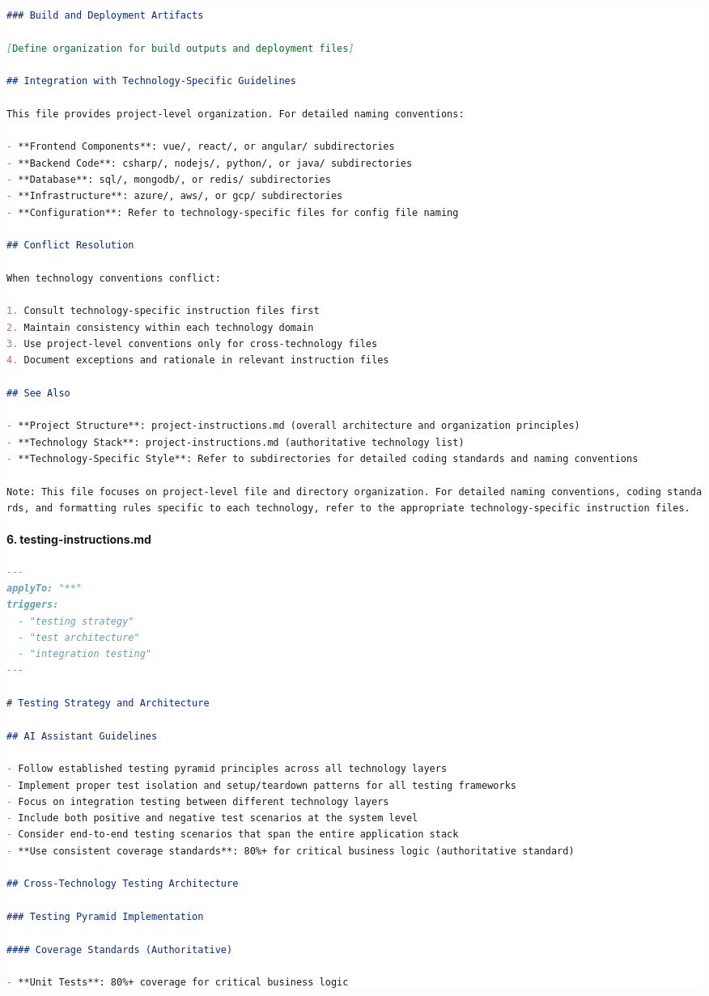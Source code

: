 ```markdown
### Build and Deployment Artifacts

[Define organization for build outputs and deployment files]

## Integration with Technology-Specific Guidelines

This file provides project-level organization. For detailed naming conventions:

- **Frontend Components**: vue/, react/, or angular/ subdirectories
- **Backend Code**: csharp/, nodejs/, python/, or java/ subdirectories
- **Database**: sql/, mongodb/, or redis/ subdirectories
- **Infrastructure**: azure/, aws/, or gcp/ subdirectories
- **Configuration**: Refer to technology-specific files for config file naming

## Conflict Resolution

When technology conventions conflict:

1. Consult technology-specific instruction files first
2. Maintain consistency within each technology domain
3. Use project-level conventions only for cross-technology files
4. Document exceptions and rationale in relevant instruction files

## See Also

- **Project Structure**: project-instructions.md (overall architecture and organization principles)
- **Technology Stack**: project-instructions.md (authoritative technology list)
- **Technology-Specific Style**: Refer to subdirectories for detailed coding standards and naming conventions

Note: This file focuses on project-level file and directory organization. For detailed naming conventions, coding standards, and formatting rules specific to each technology, refer to the appropriate technology-specific instruction files.
```

#### 6. testing-instructions.md

```markdown
---
applyTo: "**"
triggers:
  - "testing strategy"
  - "test architecture"
  - "integration testing"
---

# Testing Strategy and Architecture

## AI Assistant Guidelines

- Follow established testing pyramid principles across all technology layers
- Implement proper test isolation and setup/teardown patterns for all testing frameworks
- Focus on integration testing between different technology layers
- Include both positive and negative test scenarios at the system level
- Consider end-to-end testing scenarios that span the entire application stack
- **Use consistent coverage standards**: 80%+ for critical business logic (authoritative standard)

## Cross-Technology Testing Architecture

### Testing Pyramid Implementation

#### Coverage Standards (Authoritative)

- **Unit Tests**: 80%+ coverage for critical business logic
```